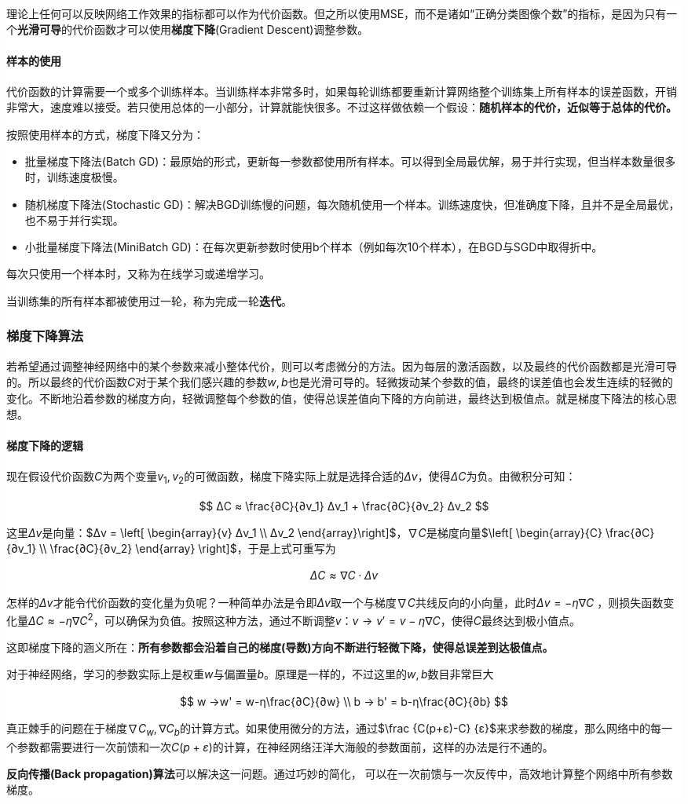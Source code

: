 理论上任何可以反映网络工作效果的指标都可以作为代价函数。但之所以使用MSE，而不是诸如“正确分类图像个数”的指标，是因为只有一个**光滑可导**的代价函数才可以使用**梯度下降**(Gradient Descent)调整参数。

#### 样本的使用

代价函数的计算需要一个或多个训练样本。当训练样本非常多时，如果每轮训练都要重新计算网络整个训练集上所有样本的误差函数，开销非常大，速度难以接受。若只使用总体的一小部分，计算就能快很多。不过这样做依赖一个假设：**随机样本的代价，近似等于总体的代价。**

按照使用样本的方式，梯度下降又分为：

- 批量梯度下降法(Batch GD)：最原始的形式，更新每一参数都使用所有样本。可以得到全局最优解，易于并行实现，但当样本数量很多时，训练速度极慢。


- 随机梯度下降法(Stochastic GD)：解决BGD训练慢的问题，每次随机使用一个样本。训练速度快，但准确度下降，且并不是全局最优，也不易于并行实现。
- 小批量梯度下降法(MiniBatch GD)：在每次更新参数时使用b个样本（例如每次10个样本），在BGD与SGD中取得折中。

每次只使用一个样本时，又称为在线学习或递增学习。

当训练集的所有样本都被使用过一轮，称为完成一轮**迭代**。



### 梯度下降算法

若希望通过调整神经网络中的某个参数来减小整体代价，则可以考虑微分的方法。因为每层的激活函数，以及最终的代价函数都是光滑可导的。所以最终的代价函数$C$对于某个我们感兴趣的参数$w,b$也是光滑可导的。轻微拨动某个参数的值，最终的误差值也会发生连续的轻微的变化。不断地沿着参数的梯度方向，轻微调整每个参数的值，使得总误差值向下降的方向前进，最终达到极值点。就是梯度下降法的核心思想。

#### 梯度下降的逻辑

现在假设代价函数$C$为两个变量$v_1,v_2$的可微函数，梯度下降实际上就是选择合适的$Δv$，使得$ΔC$为负。由微积分可知：

$$
ΔC ≈ \frac{∂C}{∂v_1} Δv_1 + \frac{∂C}{∂v_2} Δv_2
$$

这里$Δv$是向量：$Δv = \left[ \begin{array}{v}  Δv_1 \\ Δv_2 \end{array}\right]$，$∇C$是梯度向量$\left[ \begin{array}{C} \frac{∂C}{∂v_1} \\ \frac{∂C}{∂v_2} \end{array} \right]$，于是上式可重写为

$$
ΔC ≈ ∇C·Δv
$$

怎样的$Δv$才能令代价函数的变化量为负呢？一种简单办法是令即$Δv$取一个与梯度$∇C$共线反向的小向量，此时$Δv = -η∇C$ ，则损失函数变化量$ΔC ≈  -η{∇C}^2$，可以确保为负值。按照这种方法，通过不断调整$v$：$v → v' = v -η∇C$，使得$C$最终达到极小值点。

这即梯度下降的涵义所在：**所有参数都会沿着自己的梯度(导数)方向不断进行轻微下降，使得总误差到达极值点。**

对于神经网络，学习的参数实际上是权重$w$与偏置量$b$。原理是一样的，不过这里的$w,b$数目非常巨大

$$
w →w' = w-η\frac{∂C}{∂w} \\
b → b' = b-η\frac{∂C}{∂b}
$$

真正棘手的问题在于梯度$∇C_w,∇C_b$的计算方式。如果使用微分的方法，通过$\frac {C(p+ε)-C} {ε}$来求参数的梯度，那么网络中的每一个参数都需要进行一次前馈和一次$C(p+ε)$的计算，在神经网络汪洋大海般的参数面前，这样的办法是行不通的。

**反向传播(Back propagation)算法**可以解决这一问题。通过巧妙的简化， 可以在一次前馈与一次反传中，高效地计算整个网络中所有参数梯度。


